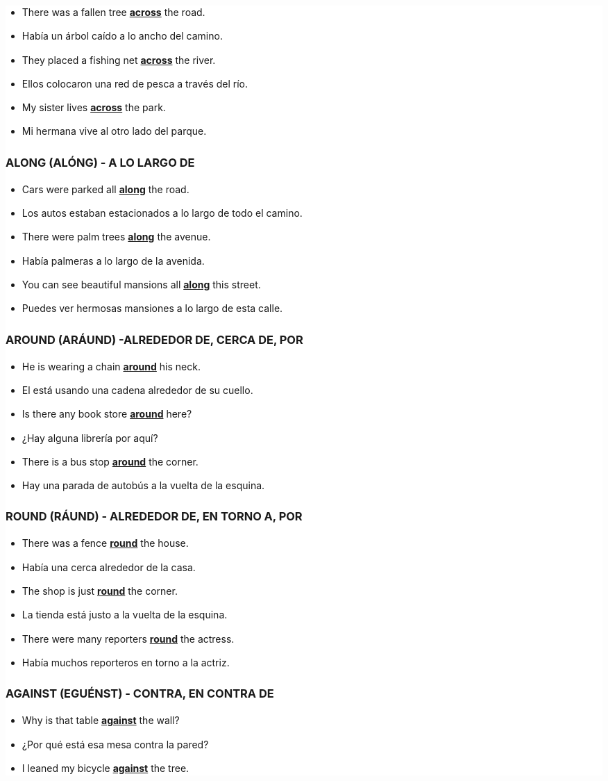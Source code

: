 * There was a fallen tree <u>**across**</u> the road.

* Había un árbol caído a lo ancho del camino.

* They placed a fishing net <u>**across**</u> the river.

* Ellos colocaron una red de pesca a través del río.

* My sister lives <u>**across**</u> the park.

 * Mi hermana vive al otro lado del parque.

### ALONG (ALÓNG) - A LO LARGO DE

* Cars were parked all <u>**along**</u> the road.

 * Los autos estaban estacionados a lo largo de todo el camino.

* There were palm trees <u>**along**</u> the avenue.

 * Había palmeras a lo largo de la avenida.

* You can see beautiful mansions all <u>**along**</u> this street.

 * Puedes ver hermosas mansiones a lo largo de esta calle.

### AROUND (ARÁUND) -ALREDEDOR DE, CERCA DE, POR

* He is wearing a chain <u>**around**</u> his neck.

 * El está usando una cadena alrededor de su cuello.

* Is there any book store <u>**around**</u> here?

 * ¿Hay alguna librería por aquí?

* There is a bus stop <u>**around**</u> the corner.

 * Hay una parada de autobús a la vuelta de la esquina.

### ROUND (RÁUND) - ALREDEDOR DE, EN TORNO A, POR

* There was a fence <u>**round**</u> the house.

 * Había una cerca alrededor de la casa.

* The shop is just <u>**round**</u> the corner.

 * La tienda está justo a la vuelta de la esquina.

* There were many reporters <u>**round**</u> the actress.

 * Había muchos reporteros en torno a la actriz.

### AGAINST (EGUÉNST) - CONTRA, EN CONTRA DE

* Why is that table <u>**against**</u> the wall?

 * ¿Por qué está esa mesa contra la pared?

* I leaned my bicycle <u>**against**</u> the tree.
